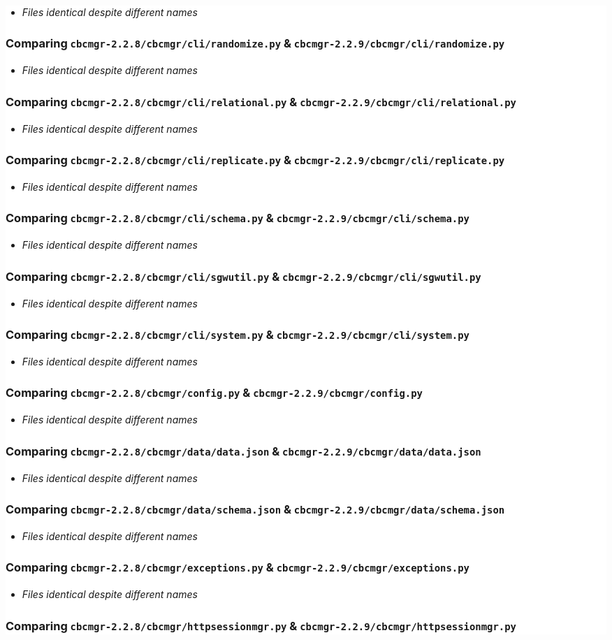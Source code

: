  * *Files identical despite different names*

### Comparing `cbcmgr-2.2.8/cbcmgr/cli/randomize.py` & `cbcmgr-2.2.9/cbcmgr/cli/randomize.py`

 * *Files identical despite different names*

### Comparing `cbcmgr-2.2.8/cbcmgr/cli/relational.py` & `cbcmgr-2.2.9/cbcmgr/cli/relational.py`

 * *Files identical despite different names*

### Comparing `cbcmgr-2.2.8/cbcmgr/cli/replicate.py` & `cbcmgr-2.2.9/cbcmgr/cli/replicate.py`

 * *Files identical despite different names*

### Comparing `cbcmgr-2.2.8/cbcmgr/cli/schema.py` & `cbcmgr-2.2.9/cbcmgr/cli/schema.py`

 * *Files identical despite different names*

### Comparing `cbcmgr-2.2.8/cbcmgr/cli/sgwutil.py` & `cbcmgr-2.2.9/cbcmgr/cli/sgwutil.py`

 * *Files identical despite different names*

### Comparing `cbcmgr-2.2.8/cbcmgr/cli/system.py` & `cbcmgr-2.2.9/cbcmgr/cli/system.py`

 * *Files identical despite different names*

### Comparing `cbcmgr-2.2.8/cbcmgr/config.py` & `cbcmgr-2.2.9/cbcmgr/config.py`

 * *Files identical despite different names*

### Comparing `cbcmgr-2.2.8/cbcmgr/data/data.json` & `cbcmgr-2.2.9/cbcmgr/data/data.json`

 * *Files identical despite different names*

### Comparing `cbcmgr-2.2.8/cbcmgr/data/schema.json` & `cbcmgr-2.2.9/cbcmgr/data/schema.json`

 * *Files identical despite different names*

### Comparing `cbcmgr-2.2.8/cbcmgr/exceptions.py` & `cbcmgr-2.2.9/cbcmgr/exceptions.py`

 * *Files identical despite different names*

### Comparing `cbcmgr-2.2.8/cbcmgr/httpsessionmgr.py` & `cbcmgr-2.2.9/cbcmgr/httpsessionmgr.py`
